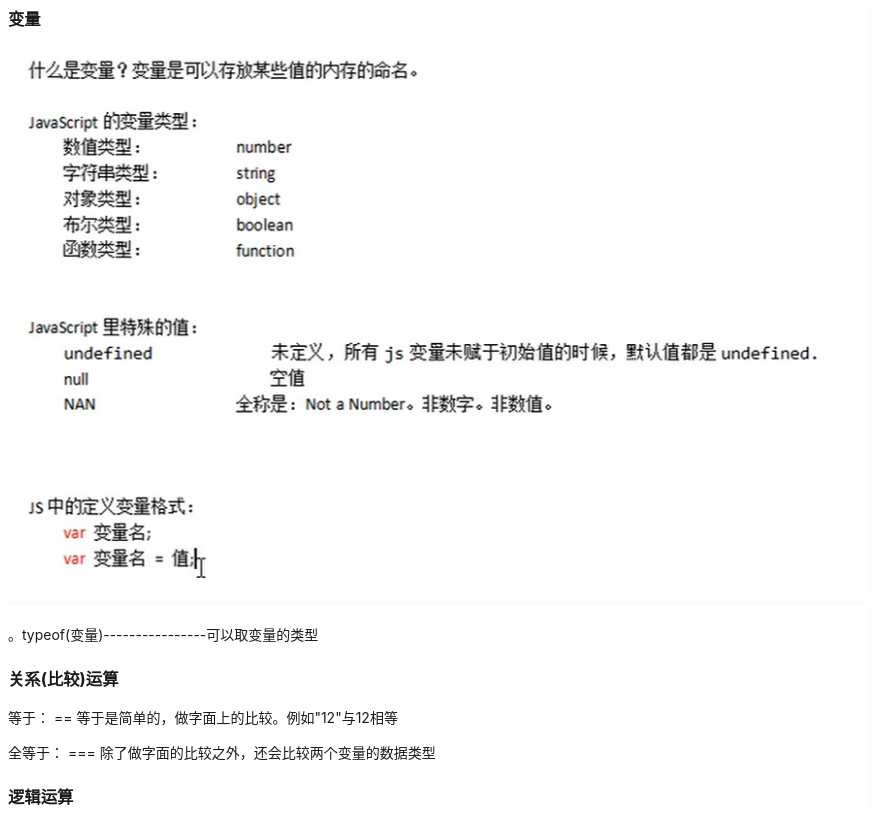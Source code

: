 ### 变量

![](.\图片\Snipaste_2021-12-31_20-12-05.png)

。typeof(变量)----------------可以取变量的类型

### 关系(比较)运算

等于：          ==		等于是简单的，做字面上的比较。例如"12"与12相等

全等于：      === 	 除了做字面的比较之外，还会比较两个变量的数据类型

### 逻辑运算
